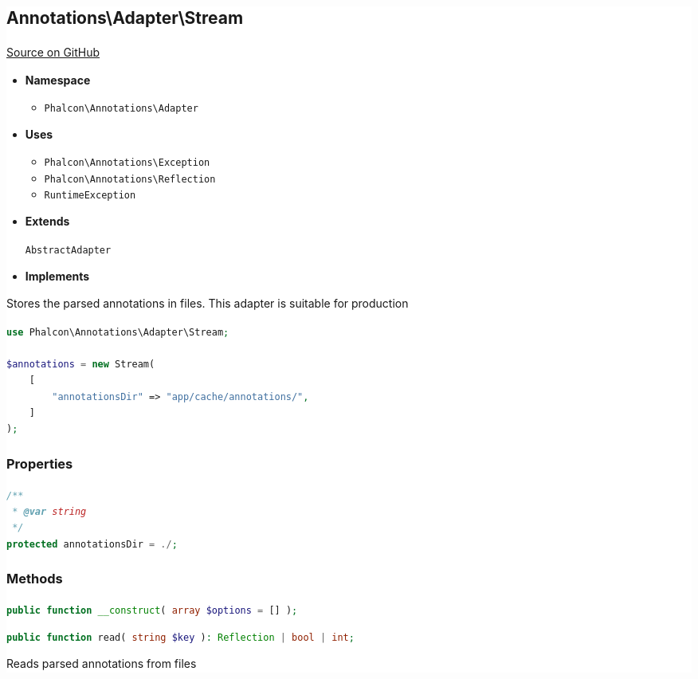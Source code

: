 


## Annotations\Adapter\Stream 

[Source on GitHub](https://github.com/phalcon/cphalcon/blob/5.0.x/phalcon/Annotations/Adapter/Stream.zep)


-   __Namespace__

    - `Phalcon\Annotations\Adapter`

-   __Uses__
    
    - `Phalcon\Annotations\Exception`
    - `Phalcon\Annotations\Reflection`
    - `RuntimeException`

-   __Extends__
    
    `AbstractAdapter`

-   __Implements__
    

Stores the parsed annotations in files. This adapter is suitable for production

```php
use Phalcon\Annotations\Adapter\Stream;

$annotations = new Stream(
    [
        "annotationsDir" => "app/cache/annotations/",
    ]
);
```


### Properties
```php
/**
 * @var string
 */
protected annotationsDir = ./;

```

### Methods

```php
public function __construct( array $options = [] );
```



```php
public function read( string $key ): Reflection | bool | int;
```
Reads parsed annotations from files
